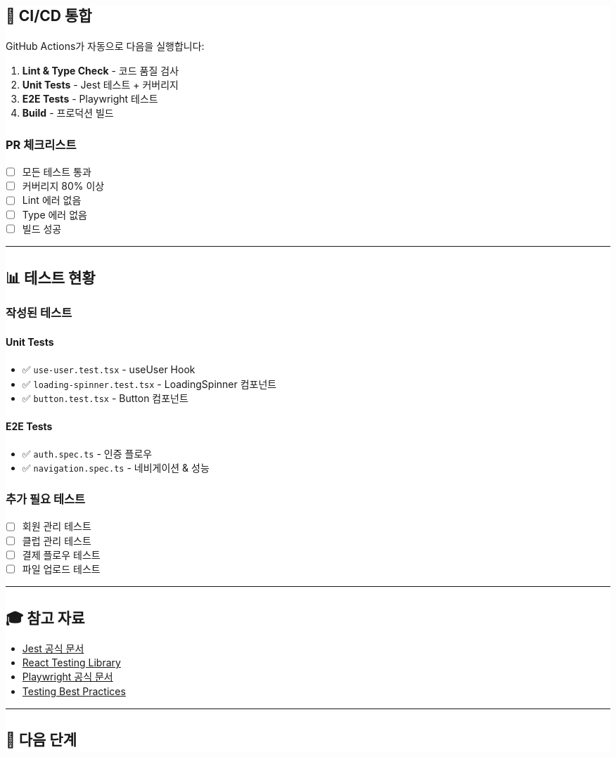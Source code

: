 
## 🚀 CI/CD 통합

GitHub Actions가 자동으로 다음을 실행합니다:

1. **Lint & Type Check** - 코드 품질 검사
2. **Unit Tests** - Jest 테스트 + 커버리지
3. **E2E Tests** - Playwright 테스트
4. **Build** - 프로덕션 빌드

### PR 체크리스트

- [ ] 모든 테스트 통과
- [ ] 커버리지 80% 이상
- [ ] Lint 에러 없음
- [ ] Type 에러 없음
- [ ] 빌드 성공

---

## 📊 테스트 현황

### 작성된 테스트

#### Unit Tests
- ✅ `use-user.test.tsx` - useUser Hook
- ✅ `loading-spinner.test.tsx` - LoadingSpinner 컴포넌트
- ✅ `button.test.tsx` - Button 컴포넌트

#### E2E Tests
- ✅ `auth.spec.ts` - 인증 플로우
- ✅ `navigation.spec.ts` - 네비게이션 & 성능

### 추가 필요 테스트

- [ ] 회원 관리 테스트
- [ ] 클럽 관리 테스트
- [ ] 결제 플로우 테스트
- [ ] 파일 업로드 테스트

---

## 🎓 참고 자료

- [Jest 공식 문서](https://jestjs.io/)
- [React Testing Library](https://testing-library.com/react)
- [Playwright 공식 문서](https://playwright.dev/)
- [Testing Best Practices](https://kentcdodds.com/blog/common-mistakes-with-react-testing-library)

---

## 📝 다음 단계
